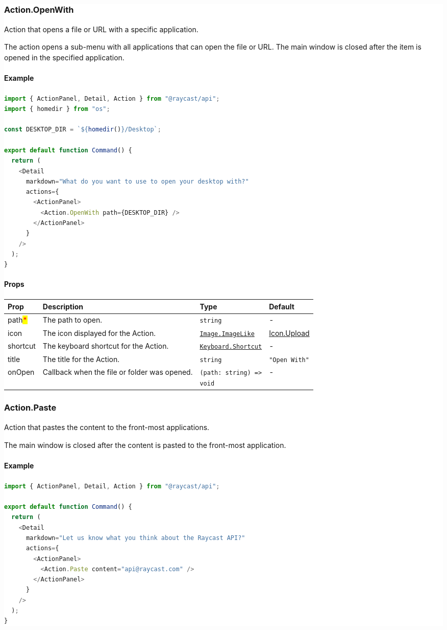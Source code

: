 ### Action.OpenWith

Action that opens a file or URL with a specific application.

The action opens a sub-menu with all applications that can open the file or URL.
The main window is closed after the item is opened in the specified application.

#### Example

```typescript
import { ActionPanel, Detail, Action } from "@raycast/api";
import { homedir } from "os";

const DESKTOP_DIR = `${homedir()}/Desktop`;

export default function Command() {
  return (
    <Detail
      markdown="What do you want to use to open your desktop with?"
      actions={
        <ActionPanel>
          <Action.OpenWith path={DESKTOP_DIR} />
        </ActionPanel>
      }
    />
  );
}
```

#### Props

| Prop | Description | Type | Default |
| :--- | :--- | :--- | :--- |
| path<mark style="color:red;">*</mark> | The path to open. | <code>string</code> | - |
| icon | The icon displayed for the Action. | <code>[Image.ImageLike](icons-and-images.md#image.imagelike)</code> | [Icon.Upload](icons-and-images.md#icon) |
| shortcut | The keyboard shortcut for the Action. | <code>[Keyboard.Shortcut](../keyboard.md#keyboard.shortcut)</code> | - |
| title | The title for the Action. | <code>string</code> | `"Open With"` |
| onOpen | Callback when the file or folder was opened. | <code>(path: string) => void</code> | - |

### Action.Paste

Action that pastes the content to the front-most applications.

The main window is closed after the content is pasted to the front-most application.

#### Example

```typescript
import { ActionPanel, Detail, Action } from "@raycast/api";

export default function Command() {
  return (
    <Detail
      markdown="Let us know what you think about the Raycast API?"
      actions={
        <ActionPanel>
          <Action.Paste content="api@raycast.com" />
        </ActionPanel>
      }
    />
  );
}
```
